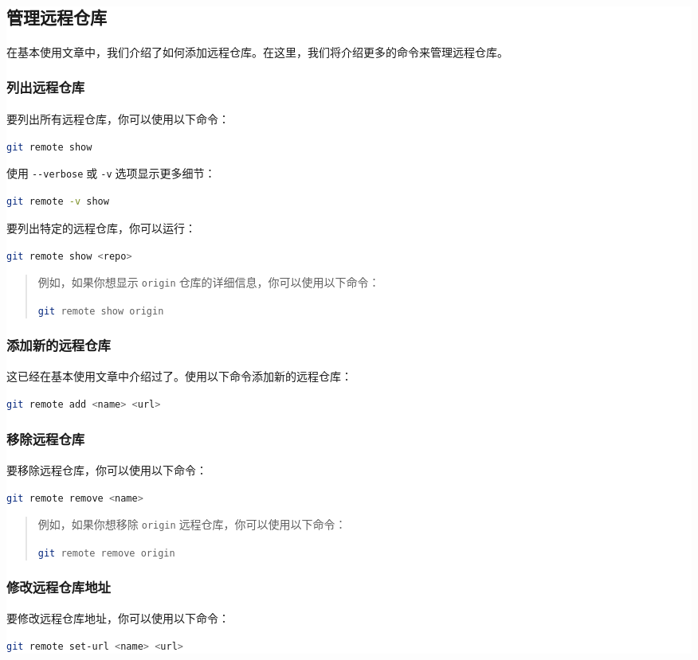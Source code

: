 ## 管理远程仓库

在基本使用文章中，我们介绍了如何添加远程仓库。在这里，我们将介绍更多的命令来管理远程仓库。

### 列出远程仓库

要列出所有远程仓库，你可以使用以下命令：

```bash
git remote show
```

使用 `--verbose` 或 `-v` 选项显示更多细节：

```bash
git remote -v show
```

要列出特定的远程仓库，你可以运行：

```bash
git remote show <repo>
```

> 例如，如果你想显示 `origin` 仓库的详细信息，你可以使用以下命令：
>
> ```bash
> git remote show origin
> ```

### 添加新的远程仓库

这已经在基本使用文章中介绍过了。使用以下命令添加新的远程仓库：

```bash
git remote add <name> <url>
```

### 移除远程仓库

要移除远程仓库，你可以使用以下命令：

```bash
git remote remove <name>
```

> 例如，如果你想移除 `origin` 远程仓库，你可以使用以下命令：
>
> ```bash
> git remote remove origin
> ```

### 修改远程仓库地址

要修改远程仓库地址，你可以使用以下命令：

```bash
git remote set-url <name> <url>
```
